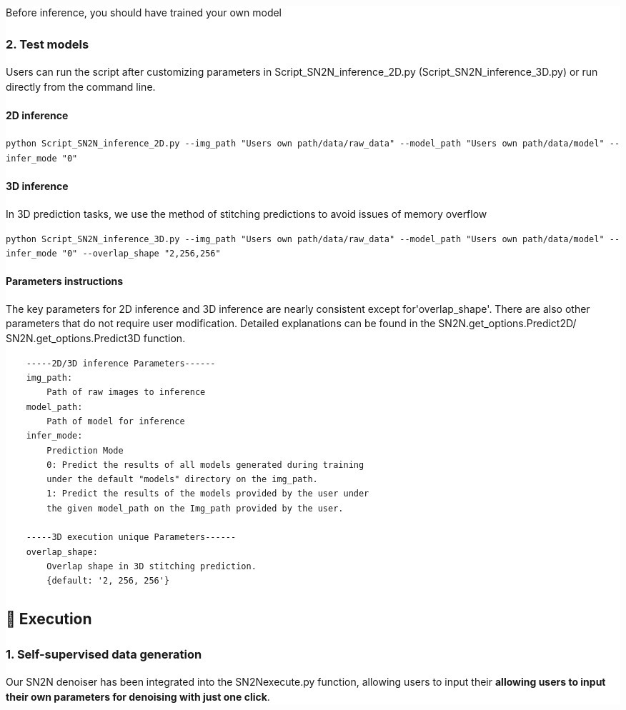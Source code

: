 Before inference, you should have trained your own model

### 2. Test models

Users can run the script after customizing parameters in Script_SN2N_inference_2D.py (Script_SN2N_inference_3D.py) or run directly from the command line.

#### 2D inference

  ```
python Script_SN2N_inference_2D.py --img_path "Users own path/data/raw_data" --model_path "Users own path/data/model" --infer_mode "0"
  ```

#### 3D inference
In 3D prediction tasks, we use the method of stitching predictions to avoid issues of memory overflow

  ```
  python Script_SN2N_inference_3D.py --img_path "Users own path/data/raw_data" --model_path "Users own path/data/model" --infer_mode "0" --overlap_shape "2,256,256"
  ```

#### Parameters instructions

The key parameters for 2D inference and 3D inference are nearly consistent except for'overlap_shape'. There are also other parameters that do not require user modification. Detailed explanations can be found in the SN2N.get_options.Predict2D/ SN2N.get_options.Predict3D function.

```
    -----2D/3D inference Parameters------
    img_path:
        Path of raw images to inference
    model_path:
        Path of model for inference
    infer_mode:
        Prediction Mode
        0: Predict the results of all models generated during training 
        under the default "models" directory on the img_path.                
        1: Predict the results of the models provided by the user under 
        the given model_path on the Img_path provided by the user.
        
    -----3D execution unique Parameters------
    overlap_shape:
        Overlap shape in 3D stitching prediction.
        {default: '2, 256, 256'}    
```

## 🚩 Execution

### 1. Self-supervised data generation
Our SN2N denoiser has been integrated into the SN2Nexecute.py function, allowing users to input their **allowing users to input their own parameters for denoising with just one click**.
